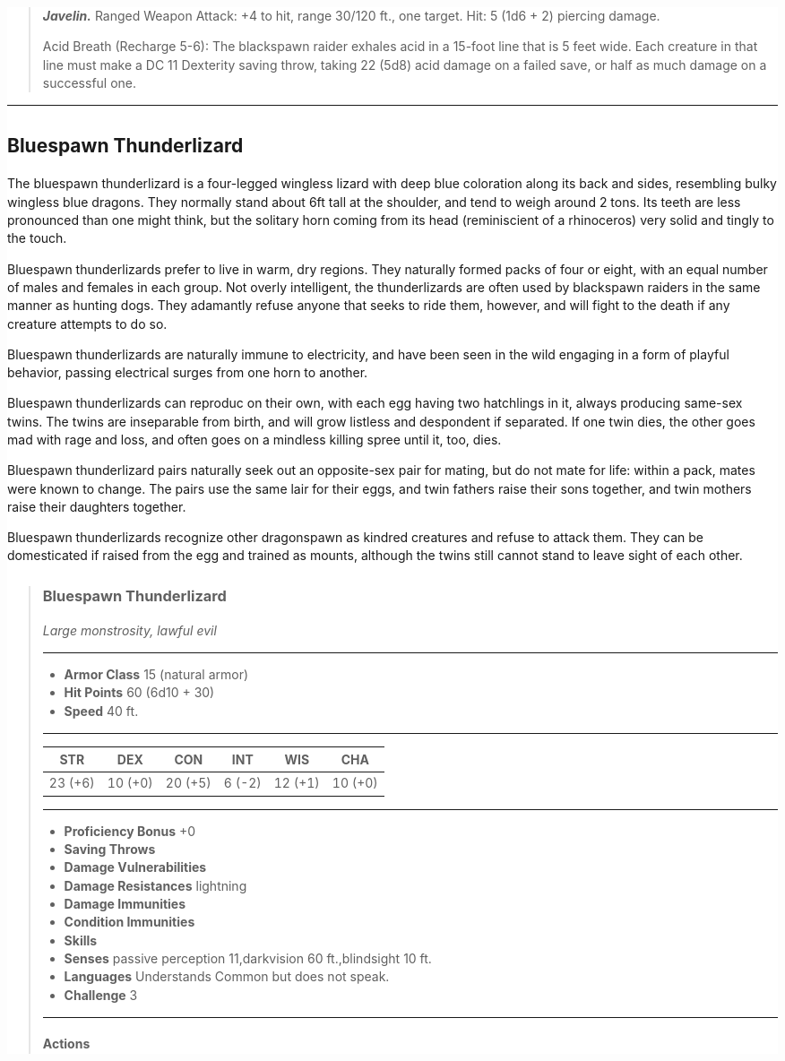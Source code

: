 >
>***Javelin.*** Ranged Weapon Attack: +4 to hit, range 30/120 ft., one target. Hit: 5 (1d6 + 2) piercing damage.
>
>Acid Breath (Recharge 5-6): The blackspawn raider exhales acid in a 15-foot line that is 5 feet wide. Each creature in that line must make a DC 11 Dexterity saving throw, taking 22 (5d8) acid damage on a failed save, or half as much damage on a successful one.
>

---

## Bluespawn Thunderlizard
The bluespawn thunderlizard is a four-legged wingless lizard with deep blue coloration along its back and sides, resembling bulky wingless blue dragons. They normally stand about 6ft tall at the shoulder, and tend to weigh around 2 tons. Its teeth are less pronounced than one might think, but the solitary horn coming from its head (reminiscient of a rhinoceros) very solid and tingly to the touch. 

Bluespawn thunderlizards prefer to live in warm, dry regions. They naturally formed packs of four or eight, with an equal number of males and females in each group. Not overly intelligent, the thunderlizards are often used by blackspawn raiders in the same manner as hunting dogs. They adamantly refuse anyone that seeks to ride them, however, and will fight to the death if any creature attempts to do so.

Bluespawn thunderlizards are naturally immune to electricity, and have been seen in the wild engaging in a form of playful behavior, passing electrical surges from one horn to another.

Bluespawn thunderlizards can reproduc on their own, with each egg having two hatchlings in it, always producing same-sex twins. The twins are inseparable from birth, and will grow listless and despondent if separated. If one twin dies, the other goes mad with rage and loss, and often goes on a mindless killing spree until it, too, dies.

Bluespawn thunderlizard pairs naturally seek out an opposite-sex pair for mating, but do not mate for life: within a pack, mates were known to change. The pairs use the same lair for their eggs, and twin fathers raise their sons together, and twin mothers raise their daughters together.

Bluespawn thunderlizards recognize other dragonspawn as kindred creatures and refuse to attack them. They can be domesticated if raised from the egg and trained as mounts, although the twins still cannot stand to leave sight of each other.

>### Bluespawn Thunderlizard
>*Large monstrosity, lawful evil*
>___
>- **Armor Class** 15 (natural armor)
>- **Hit Points** 60 (6d10 + 30)
>- **Speed** 40 ft.
>___
>|**STR**|**DEX**|**CON**|**INT**|**WIS**|**CHA**|
>|:---:|:---:|:---:|:---:|:---:|:---:|
>|23 (+6)|10 (+0)|20 (+5)|6 (-2)|12 (+1)|10 (+0)|
>
>___
>- **Proficiency Bonus** +0
>- **Saving Throws** 
>- **Damage Vulnerabilities** 
>- **Damage Resistances** lightning
>- **Damage Immunities** 
>- **Condition Immunities** 
>- **Skills** 
>- **Senses** passive perception 11,darkvision 60 ft.,blindsight 10 ft.
>- **Languages** Understands Common but does not speak.
>- **Challenge** 3
>___
>#### Actions